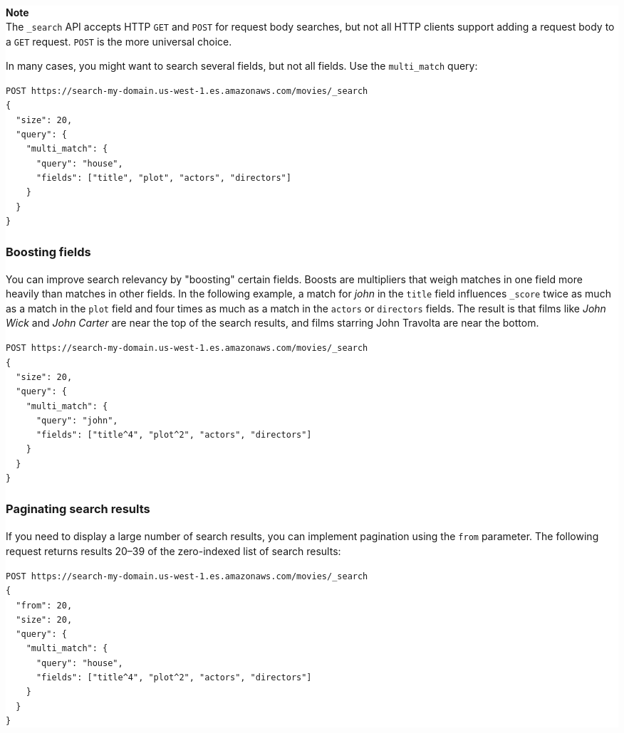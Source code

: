 **Note**  
The `_search` API accepts HTTP `GET` and `POST` for request body searches, but not all HTTP clients support adding a request body to a `GET` request\. `POST` is the more universal choice\.

In many cases, you might want to search several fields, but not all fields\. Use the `multi_match` query:

```
POST https://search-my-domain.us-west-1.es.amazonaws.com/movies/_search
{
  "size": 20,
  "query": {
    "multi_match": {
      "query": "house",
      "fields": ["title", "plot", "actors", "directors"]
    }
  }
}
```

### Boosting fields<a name="es-searching-dsl-boost"></a>

You can improve search relevancy by "boosting" certain fields\. Boosts are multipliers that weigh matches in one field more heavily than matches in other fields\. In the following example, a match for *john* in the `title` field influences `_score` twice as much as a match in the `plot` field and four times as much as a match in the `actors` or `directors` fields\. The result is that films like *John Wick* and *John Carter* are near the top of the search results, and films starring John Travolta are near the bottom\.

```
POST https://search-my-domain.us-west-1.es.amazonaws.com/movies/_search
{
  "size": 20,
  "query": {
    "multi_match": {
      "query": "john",
      "fields": ["title^4", "plot^2", "actors", "directors"]
    }
  }
}
```

### Paginating search results<a name="es-searching-dsl-pagination"></a>

If you need to display a large number of search results, you can implement pagination using the `from` parameter\. The following request returns results 20–39 of the zero\-indexed list of search results:

```
POST https://search-my-domain.us-west-1.es.amazonaws.com/movies/_search
{
  "from": 20,
  "size": 20,
  "query": {
    "multi_match": {
      "query": "house",
      "fields": ["title^4", "plot^2", "actors", "directors"]
    }
  }
}
```
